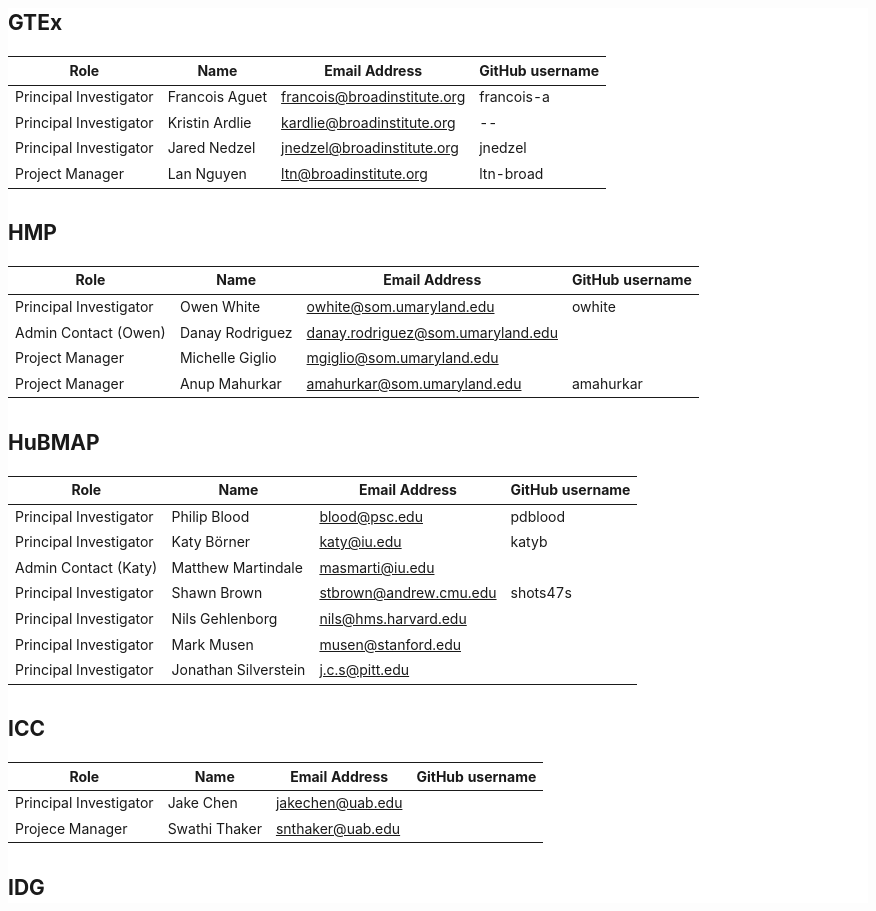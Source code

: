 ## GTEx

| Role                   | Name           | Email Address                 | GitHub username |
| ---------------------- | -------------  | ----------------------------- | --------------- |
| Principal Investigator | Francois Aguet | <francois@broadinstitute.org> | francois-a      |
| Principal Investigator | Kristin Ardlie | <kardlie@broadinstitute.org>  | --              |
| Principal Investigator | Jared Nedzel   | <jnedzel@broadinstitute.org>  | jnedzel         |
| Project Manager        | Lan Nguyen     | <ltn@broadinstitute.org>      | ltn-broad       |

## HMP

| Role                   | Name          | Email Address                 | GitHub username |
| ---------------------- | ------------- | ----------------------------- | --------------- |
| Principal Investigator | Owen White    | <owhite@som.umaryland.edu>    | owhite          |  
| Admin Contact (Owen)        | Danay Rodriguez    | <danay.rodriguez@som.umaryland.edu>   | |
| Project Manager | Michelle Giglio | <mgiglio@som.umaryland.edu> |
| Project Manager        | Anup Mahurkar | <amahurkar@som.umaryland.edu> | amahurkar       |


## HuBMAP

| Role                   | Name          | Email Address                 | GitHub username |
| ---------------------- | ------------- | ----------------------------- | --------------- |
| Principal Investigator | Philip Blood | blood@psc.edu | pdblood |
| Principal Investigator | Katy Börner | katy@iu.edu | katyb |
| Admin Contact (Katy) | Matthew Martindale | <masmarti@iu.edu> |
| Principal Investigator | Shawn Brown | stbrown@andrew.cmu.edu | shots47s |
| Principal Investigator | Nils Gehlenborg | nils@hms.harvard.edu |
| Principal Investigator | Mark Musen | musen@stanford.edu |
| Principal Investigator | Jonathan Silverstein | j.c.s@pitt.edu |

## ICC

| Role                   | Name          | Email Address                 | GitHub username |
| ---------------------- | ------------- | ----------------------------- | --------------- |
| Principal Investigator | Jake Chen | jakechen@uab.edu |  |
| Projece Manager | Swathi Thaker | snthaker@uab.edu |  |


## IDG
